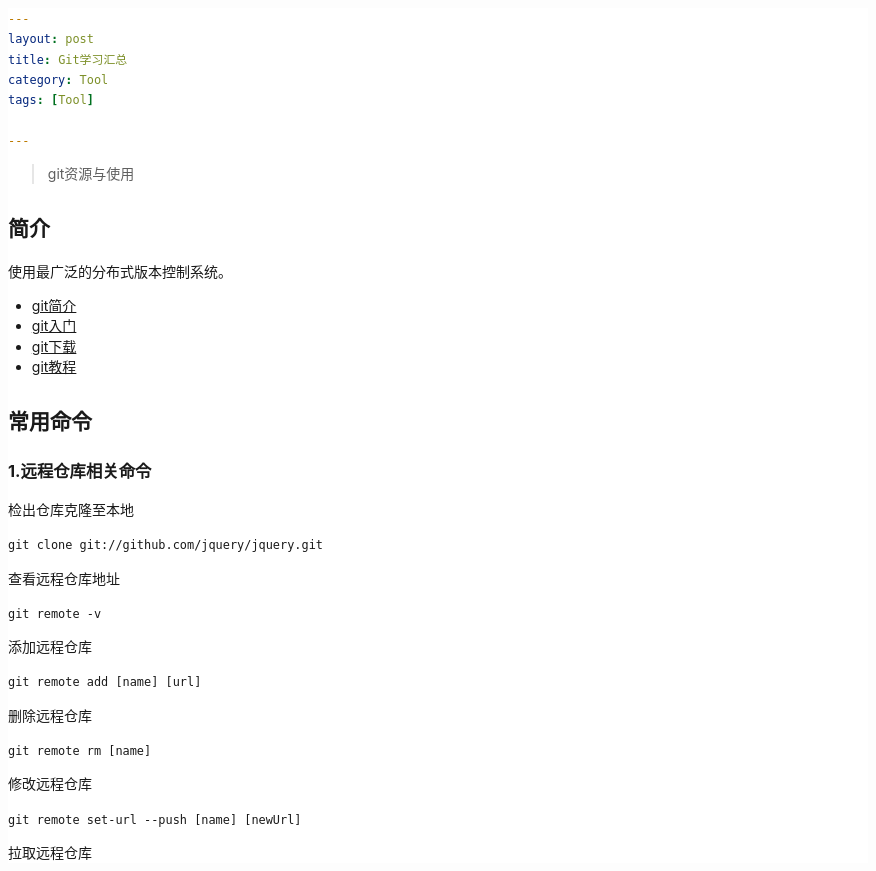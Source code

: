 ```yaml
---
layout: post
title: Git学习汇总
category: Tool
tags: [Tool]

---
```


> git资源与使用


## 简介

使用最广泛的分布式版本控制系统。

* [git简介](http://baike.baidu.com/subview/1531489/12032478.htm#viewPageContent)
* [git入门](http://www.open-open.com/lib/view/open1405048177091.html)
* [git下载](http://git-scm.com/download/)
* [git教程](http://git-scm.com/book/zh/v2)


## 常用命令

### 1.远程仓库相关命令

检出仓库克隆至本地

```
git clone git://github.com/jquery/jquery.git
```

查看远程仓库地址

```
git remote -v
```

添加远程仓库

```
git remote add [name] [url]
```

删除远程仓库

```
git remote rm [name]
```

修改远程仓库

```
git remote set-url --push [name] [newUrl]
```

拉取远程仓库
